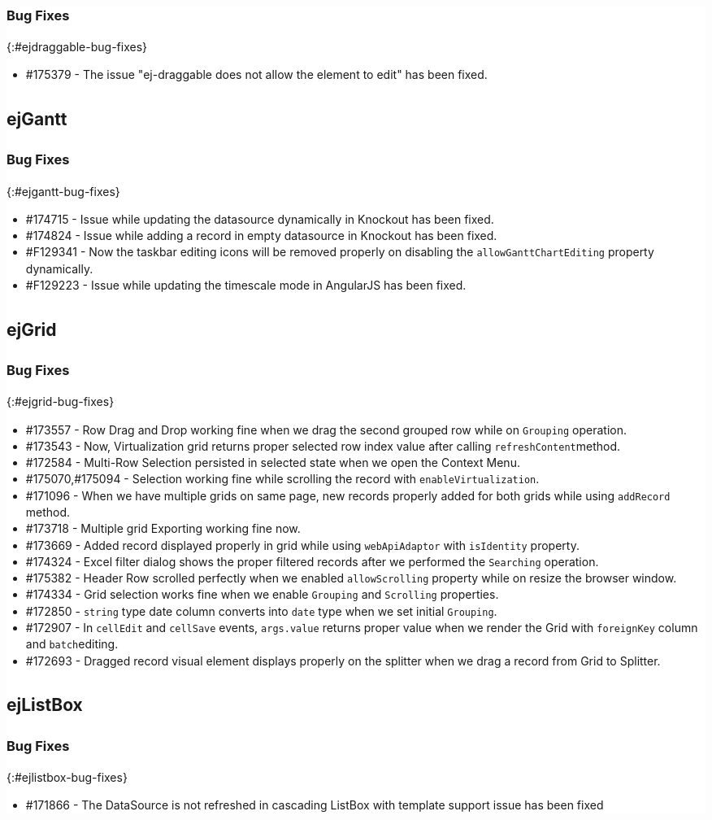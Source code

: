 ### Bug Fixes
{:#ejdraggable-bug-fixes}

* \#175379 -  The issue "ej-draggable does not allow the element to edit" has been fixed.


## ejGantt

### Bug Fixes
{:#ejgantt-bug-fixes}

* \#174715 - Issue while updating the datasource dynamically in Knockout has been fixed.
* \#174824 - Issue while adding a record in empty datasource in Knockout has been fixed.
* \#F129341 - Now the taskbar editing icons will be removed properly on disabling the `allowGanttChartEditing` property dynamically.
* \#F129223 - Issue while updating the timescale mode in AngularJS has been fixed. 
## ejGrid

### Bug Fixes
{:#ejgrid-bug-fixes}

*  \#173557 - Row Drag and Drop working fine when we drag the second grouped row while on `Grouping` operation.
*  \#173543 - Now, Virtualization grid returns proper selected row index value after calling `refreshContent`method.
*  \#172584 - Multi-Row Selection persisted in selected state when we open the Context Menu. 
*  \#175070,#175094 - Selection working fine while scrolling the record with `enableVirtualization`.  
*  \#171096 - When we have multiple grids on same page, new records properly added for both grids while using `addRecord` method.
*  \#173718 - Multiple grid Exporting working fine now.
*  \#173669 - Added record displayed properly in grid while using `webApiAdaptor` with `isIdentity` property.  
*  \#174324 - Excel filter dialog shows the proper filtered records after we performed the `Searching` operation.
*  \#175382 - Header Row scrolled perfectly when we enabled `allowScrolling` property while on resize the browser window.
*  \#174334 - Grid selection works fine when we enable `Grouping` and `Scrolling` properties.
*  \#172850 - `string` type date column converts into `date` type when we set initial `Grouping`.
*  \#172907 - In `cellEdit` and `cellSave` events, `args.value` returns proper value when we render the Grid with `foreignKey` column and `batch`editing.  
*  \#172693 - Dragged record visual element displays properly on the splitter when we drag a record from Grid to Splitter.
## ejListBox

### Bug Fixes	
{:#ejlistbox-bug-fixes}

* \#171866 - The DataSource is not refreshed in cascading ListBox with template support issue has been fixed

